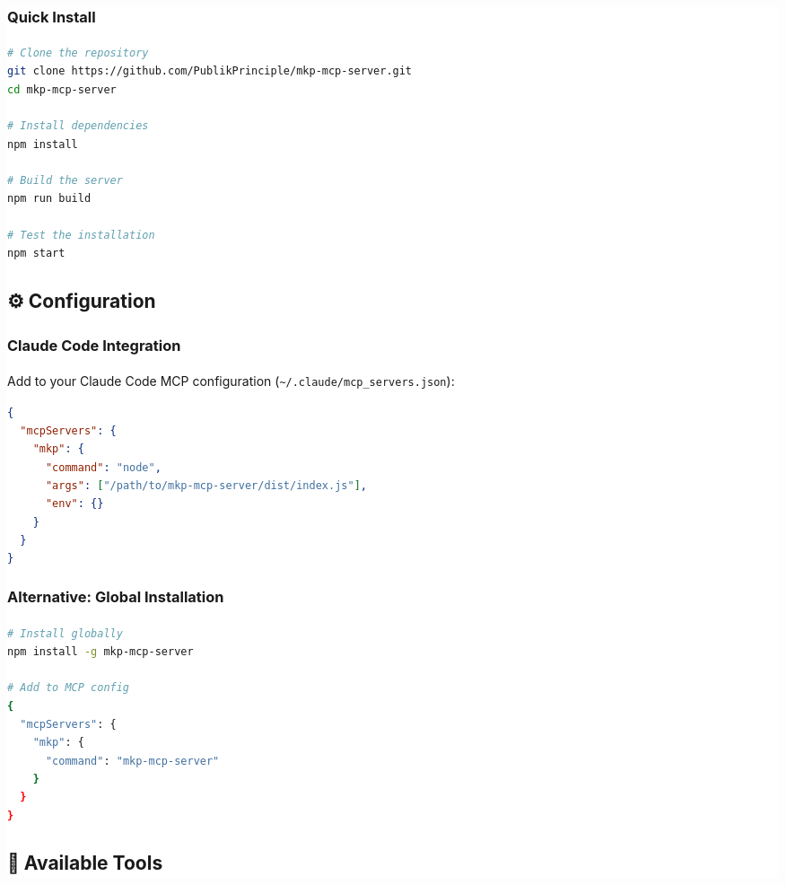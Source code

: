### Quick Install
```bash
# Clone the repository
git clone https://github.com/PublikPrinciple/mkp-mcp-server.git
cd mkp-mcp-server

# Install dependencies
npm install

# Build the server
npm run build

# Test the installation
npm start
```

## ⚙️ Configuration

### Claude Code Integration

Add to your Claude Code MCP configuration (`~/.claude/mcp_servers.json`):

```json
{
  "mcpServers": {
    "mkp": {
      "command": "node",
      "args": ["/path/to/mkp-mcp-server/dist/index.js"],
      "env": {}
    }
  }
}
```

### Alternative: Global Installation

```bash
# Install globally
npm install -g mkp-mcp-server

# Add to MCP config
{
  "mcpServers": {
    "mkp": {
      "command": "mkp-mcp-server"
    }
  }
}
```

## 🧰 Available Tools
